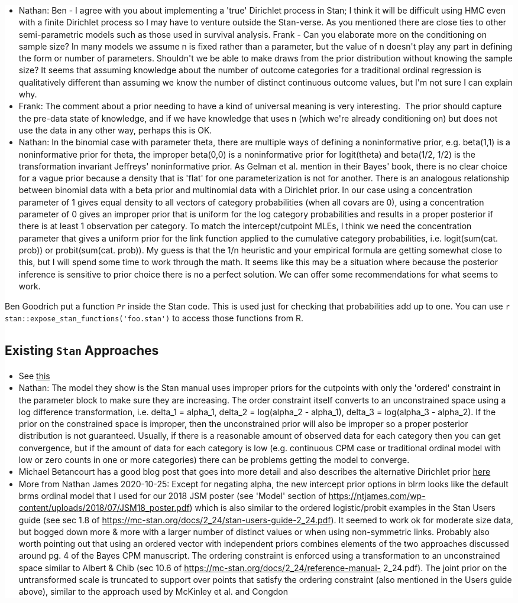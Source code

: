* Nathan: Ben - I agree with you about implementing a 'true' Dirichlet process in Stan; I think it will be difficult using HMC even with a finite Dirichlet process so I may have to venture outside the Stan-verse. As you mentioned there are close ties to other semi-parametric models such as those used in survival analysis.  Frank - Can you elaborate more on the conditioning on sample size? In many models we assume n is fixed rather than a parameter, but the value of n doesn't play any part in defining the form or number of parameters. Shouldn't we be able to make draws from the prior distribution without knowing the sample size? It seems that assuming knowledge about the number of outcome categories for a traditional ordinal regression is qualitatively different than assuming we know the number of distinct continuous outcome values, but I'm not sure I can explain why.
* Frank: The comment about a prior needing to have a kind of universal meaning is very interesting.  The prior should capture the pre-data state of knowledge, and if we have knowledge that uses n (which we're already conditioning on) but does not use the data in any other way, perhaps this is OK.
* Nathan: In the binomial case with parameter theta, there are multiple ways of defining a noninformative prior, e.g. beta(1,1) is a noninformative prior for theta, the improper beta(0,0) is a noninformative prior for logit(theta) and beta(1/2, 1/2) is the transformation invariant Jeffreys' noninformative prior. As Gelman et al. mention in their Bayes' book, there is no clear choice for a vague prior because a density that is 'flat' for one parameterization is not for another.  There is an analogous relationship between binomial data with a beta prior and multinomial data with a Dirichlet prior.  In our case using a concentration parameter of 1 gives equal density to all vectors of category probabilities (when all covars are 0), using a concentration parameter of 0 gives an improper prior that is uniform for the log category probabilities and results in a proper posterior if there is at least 1 observation per category.  To match the intercept/cutpoint MLEs, I think we need the concentration parameter that gives a uniform prior for the link function applied to the cumulative category probabilities, i.e. logit(sum(cat. prob)) or probit(sum(cat. prob)). My guess is that the 1/n heuristic and your empirical formula are getting somewhat close to this, but I will spend some time to work through the math.  It seems like this may be a situation where because the posterior inference is sensitive to prior choice there is no a perfect solution. We can offer some recommendations for what seems to work.

Ben Goodrich put a function `Pr` inside the Stan code.  This is used just for checking that probabilities add up to one.  You can use `rstan::expose_stan_functions('foo.stan')` to access those functions from R.

## Existing `Stan` Approaches

* See [this](ttps://mc-stan.org/docs/2_23/stan-users-guide/ordered-logistic-section.html)
* Nathan: The model they show is the Stan manual uses improper priors for the cutpoints with only the 'ordered' constraint in the parameter block to make sure they are increasing. The order constraint itself converts to an unconstrained space using a log difference transformation, i.e. delta_1 = alpha_1, delta_2 = log(alpha_2 - alpha_1), delta_3 = log(alpha_3 - alpha_2). If the prior on the constrained space is improper, then the unconstrained prior will also be improper so a proper posterior distribution is not guaranteed.  Usually, if there is a reasonable amount of observed data for each category then you can get convergence, but if the amount of data for each category is low (e.g. continuous CPM case or traditional ordinal model with low or zero counts in one or more categories) there can be problems getting the model to converge.
* Michael Betancourt has a good blog post that goes into more detail and also describes the alternative Dirichlet prior [here](https://betanalpha.github.io/assets/case_studies/ordinal_regression.html)
* More from Nathan James 2020-10-25: Except for negating alpha, the new intercept prior options in blrm looks like the default brms ordinal model that I used for our 2018 JSM poster (see 'Model' section of https://ntjames.com/wp-content/uploads/2018/07/JSM18_poster.pdf) which is also similar to the ordered logistic/probit examples in the Stan Users guide (see sec 1.8 of https://mc-stan.org/docs/2_24/stan-users-guide-2_24.pdf). It seemed to work ok for moderate size data, but bogged down more & more with a larger number of distinct values or when using non-symmetric links.  Probably also worth pointing out that using an ordered vector with independent priors combines elements of the two approaches discussed around pg. 4 of the Bayes CPM manuscript. The ordering constraint is enforced using a transformation to an unconstrained space similar to Albert & Chib (sec 10.6 of https://mc-stan.org/docs/2_24/reference-manual- 2_24.pdf).  The joint prior on the untransformed scale is truncated to support over points that satisfy the ordering constraint (also mentioned in the Users guide above), similar to the approach used by McKinley et al. and Congdon
